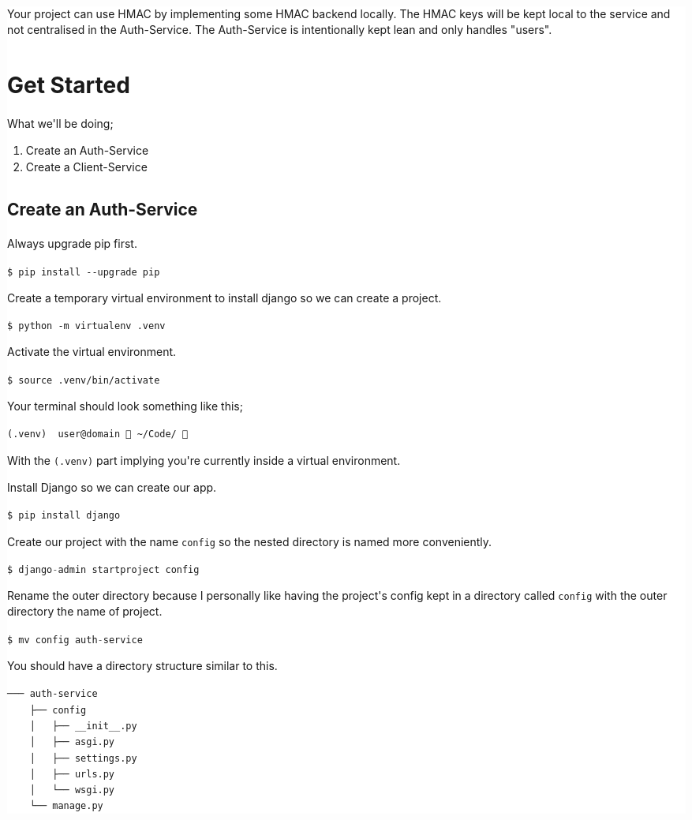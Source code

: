Your project can use HMAC by implementing some HMAC backend locally. The HMAC 
keys will be kept local to the service and not centralised in the Auth-Service.
The Auth-Service is intentionally kept lean and only handles "users".


# Get Started

What we'll be doing;

1. Create an Auth-Service
2. Create a Client-Service



## Create an Auth-Service

Always upgrade pip first.
```
$ pip install --upgrade pip
```

Create a temporary virtual environment to install django so we can create a
project.
```
$ python -m virtualenv .venv
```

Activate the virtual environment.
```
$ source .venv/bin/activate
```

Your terminal should look something like this;

`(.venv)  user@domain  ~/Code/ `

With the `(.venv)` part implying you're currently inside a virtual environment.

Install Django so we can create our app.
```
$ pip install django
```

Create our project with the name `config` so the nested directory is named more
conveniently.
```PYTHON
$ django-admin startproject config
```

Rename the outer directory because I personally like having the project's config
kept in a directory called `config` with the outer directory the name of
project.
```PYTHON
$ mv config auth-service
```

You should have a directory structure similar to this.
```
─── auth-service
    ├── config
    │   ├── __init__.py
    │   ├── asgi.py
    │   ├── settings.py
    │   ├── urls.py
    │   └── wsgi.py
    └── manage.py
```
